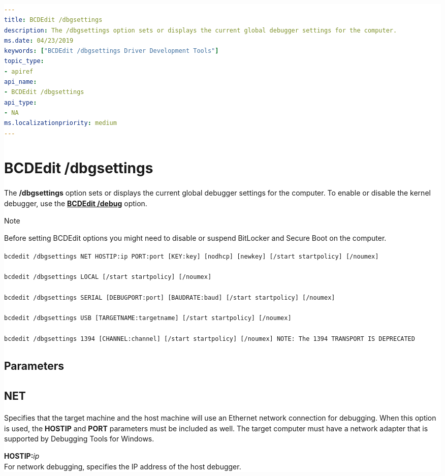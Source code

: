 ```yaml
---
title: BCDEdit /dbgsettings
description: The /dbgsettings option sets or displays the current global debugger settings for the computer.
ms.date: 04/23/2019
keywords: ["BCDEdit /dbgsettings Driver Development Tools"]
topic_type:
- apiref
api_name:
- BCDEdit /dbgsettings
api_type:
- NA
ms.localizationpriority: medium
---
```


# BCDEdit /dbgsettings


The **/dbgsettings** option sets or displays the current global debugger settings for the computer. To enable or disable the kernel debugger, use the [**BCDEdit /debug**](bcdedit--debug.md) option.

> [!NOTE]
> Before setting BCDEdit options you might need to disable or suspend BitLocker and Secure Boot on the computer.


``` syntax
bcdedit /dbgsettings NET HOSTIP:ip PORT:port [KEY:key] [nodhcp] [newkey] [/start startpolicy] [/noumex] 

bcdedit /dbgsettings LOCAL [/start startpolicy] [/noumex] 

bcdedit /dbgsettings SERIAL [DEBUGPORT:port] [BAUDRATE:baud] [/start startpolicy] [/noumex] 

bcdedit /dbgsettings USB [TARGETNAME:targetname] [/start startpolicy] [/noumex] 

bcdedit /dbgsettings 1394 [CHANNEL:channel] [/start startpolicy] [/noumex] NOTE: The 1394 TRANSPORT IS DEPRECATED
```

## Parameters

## NET

Specifies that the target machine and the host machine will use an Ethernet network connection for debugging. When this option is used, the **HOSTIP** and **PORT** parameters must be included as well. The target computer must have a network adapter that is supported by Debugging Tools for Windows. 

**HOSTIP:**<em>ip</em>   
For network debugging, specifies the IP address of the host debugger.
